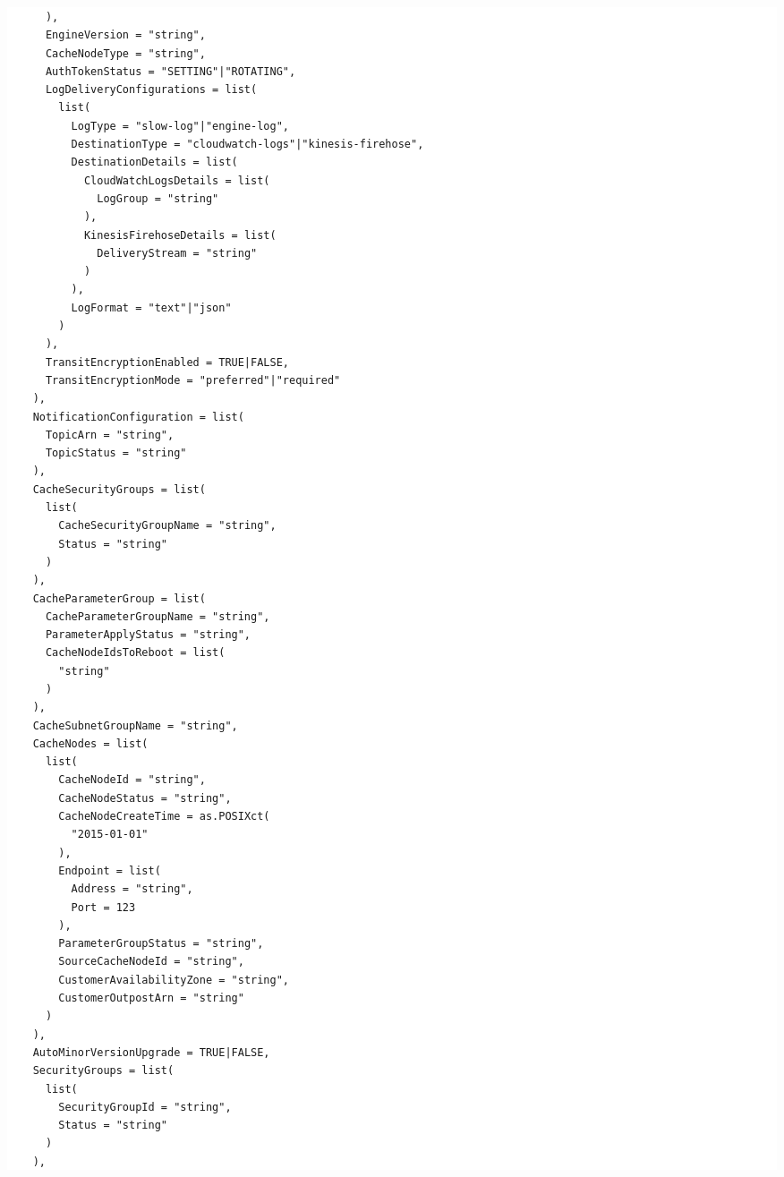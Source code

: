           ),
          EngineVersion = "string",
          CacheNodeType = "string",
          AuthTokenStatus = "SETTING"|"ROTATING",
          LogDeliveryConfigurations = list(
            list(
              LogType = "slow-log"|"engine-log",
              DestinationType = "cloudwatch-logs"|"kinesis-firehose",
              DestinationDetails = list(
                CloudWatchLogsDetails = list(
                  LogGroup = "string"
                ),
                KinesisFirehoseDetails = list(
                  DeliveryStream = "string"
                )
              ),
              LogFormat = "text"|"json"
            )
          ),
          TransitEncryptionEnabled = TRUE|FALSE,
          TransitEncryptionMode = "preferred"|"required"
        ),
        NotificationConfiguration = list(
          TopicArn = "string",
          TopicStatus = "string"
        ),
        CacheSecurityGroups = list(
          list(
            CacheSecurityGroupName = "string",
            Status = "string"
          )
        ),
        CacheParameterGroup = list(
          CacheParameterGroupName = "string",
          ParameterApplyStatus = "string",
          CacheNodeIdsToReboot = list(
            "string"
          )
        ),
        CacheSubnetGroupName = "string",
        CacheNodes = list(
          list(
            CacheNodeId = "string",
            CacheNodeStatus = "string",
            CacheNodeCreateTime = as.POSIXct(
              "2015-01-01"
            ),
            Endpoint = list(
              Address = "string",
              Port = 123
            ),
            ParameterGroupStatus = "string",
            SourceCacheNodeId = "string",
            CustomerAvailabilityZone = "string",
            CustomerOutpostArn = "string"
          )
        ),
        AutoMinorVersionUpgrade = TRUE|FALSE,
        SecurityGroups = list(
          list(
            SecurityGroupId = "string",
            Status = "string"
          )
        ),